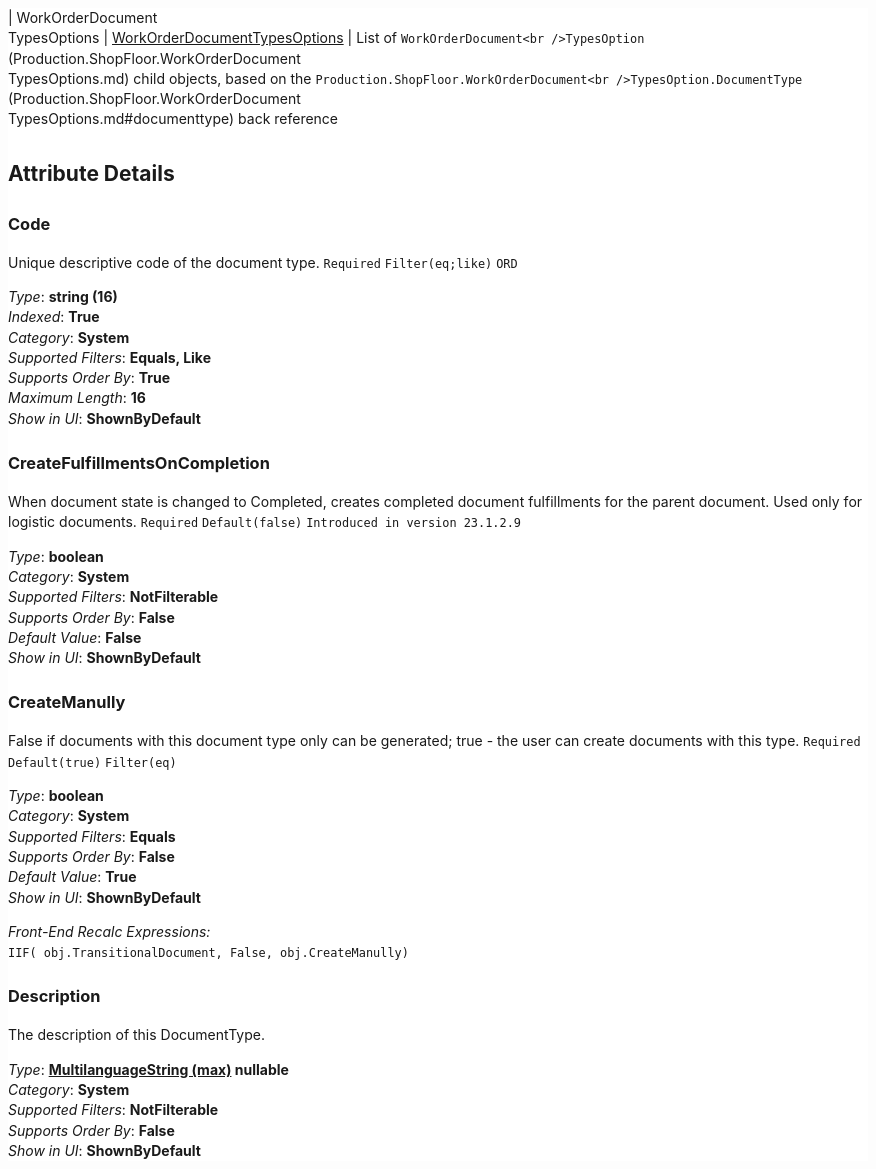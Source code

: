 | WorkOrderDocument<br />TypesOptions | [WorkOrderDocumentTypesOptions](Production.ShopFloor.WorkOrderDocumentTypesOptions.md) | List of `WorkOrderDocument<br />TypesOption`(Production.ShopFloor.WorkOrderDocument<br />TypesOptions.md) child objects, based on the `Production.ShopFloor.WorkOrderDocument<br />TypesOption.DocumentType`(Production.ShopFloor.WorkOrderDocument<br />TypesOptions.md#documenttype) back reference 


## Attribute Details

### Code

Unique descriptive code of the document type. `Required` `Filter(eq;like)` `ORD`

_Type_: **string (16)**  
_Indexed_: **True**  
_Category_: **System**  
_Supported Filters_: **Equals, Like**  
_Supports Order By_: **True**  
_Maximum Length_: **16**  
_Show in UI_: **ShownByDefault**  

### CreateFulfillmentsOnCompletion

When document state is changed to Completed, creates completed document fulfillments for the parent document. Used only for logistic documents. `Required` `Default(false)` `Introduced in version 23.1.2.9`

_Type_: **boolean**  
_Category_: **System**  
_Supported Filters_: **NotFilterable**  
_Supports Order By_: **False**  
_Default Value_: **False**  
_Show in UI_: **ShownByDefault**  

### CreateManully

False if documents with this document type only can be generated; true - the user can create documents with this type. `Required` `Default(true)` `Filter(eq)`

_Type_: **boolean**  
_Category_: **System**  
_Supported Filters_: **Equals**  
_Supports Order By_: **False**  
_Default Value_: **True**  
_Show in UI_: **ShownByDefault**  

_Front-End Recalc Expressions:_  
`IIF( obj.TransitionalDocument, False, obj.CreateManully)`
### Description

The description of this DocumentType.

_Type_: **[MultilanguageString (max)](../data-types.md#multilanguagestring) __nullable__**  
_Category_: **System**  
_Supported Filters_: **NotFilterable**  
_Supports Order By_: **False**  
_Show in UI_: **ShownByDefault**  
